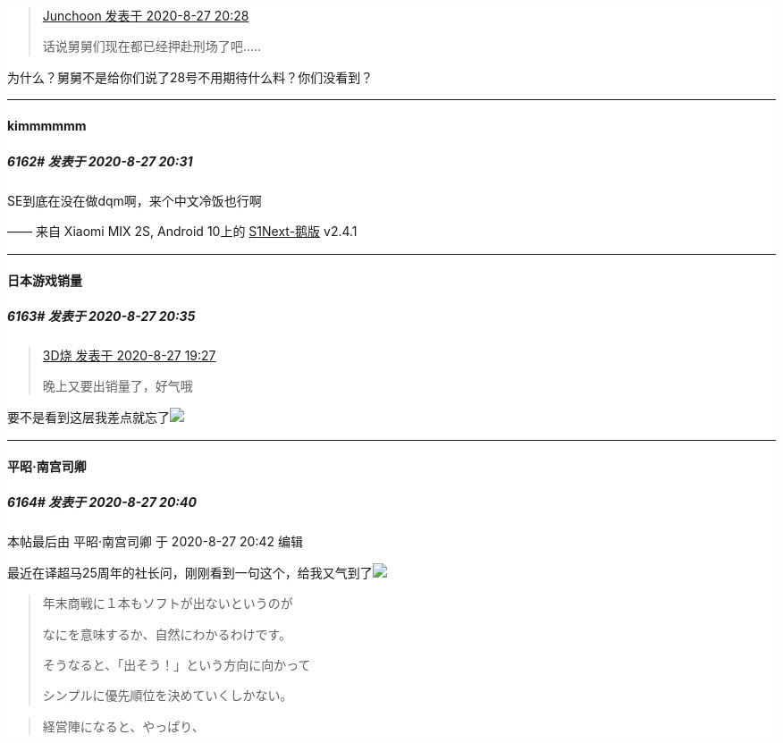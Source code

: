 <blockquote><a href="httphttps://bbs.saraba1st.com/2b/forum.php?mod=redirect&amp;goto=findpost&amp;pid=48568989&amp;ptid=1905029" target="_blank">Junchoon 发表于 2020-8-27 20:28</a>

话说舅舅们现在都已经押赴刑场了吧.....</blockquote>
为什么？舅舅不是给你们说了28号不用期待什么料？你们没看到？







*****

####  kimmmmmm  
##### 6162#       发表于 2020-8-27 20:31




SE到底在没在做dqm啊，来个中文冷饭也行啊

—— 来自 Xiaomi MIX 2S, Android 10上的 [S1Next-鹅版](https://github.com/ykrank/S1-Next/releases) v2.4.1







*****

####  日本游戏销量  
##### 6163#       发表于 2020-8-27 20:35



<blockquote><a href="httphttps://bbs.saraba1st.com/2b/forum.php?mod=redirect&amp;goto=findpost&amp;pid=48568344&amp;ptid=1905029" target="_blank">3D烧 发表于 2020-8-27 19:27</a>

晚上又要出销量了，好气哦</blockquote>
要不是看到这层我差点就忘了<img src="https://static.saraba1st.com/image/smiley/face2017/068.png" referrerpolicy="no-referrer">







*****

####  平昭·南宫司卿  
##### 6164#       发表于 2020-8-27 20:40



 本帖最后由 平昭·南宫司卿 于 2020-8-27 20:42 编辑 

最近在译超马25周年的社长问，刚刚看到一句这个，给我又气到了<img src="https://static.saraba1st.com/image/smiley/face2017/068.png" referrerpolicy="no-referrer">
 <blockquote>年末商戦に１本もソフトが出ないというのが

なにを意味するか、自然にわかるわけです。

そうなると、「出そう！」という方向に向かって

シンプルに優先順位を決めていくしかない。</blockquote>
<blockquote>経営陣になると、やっぱり、
